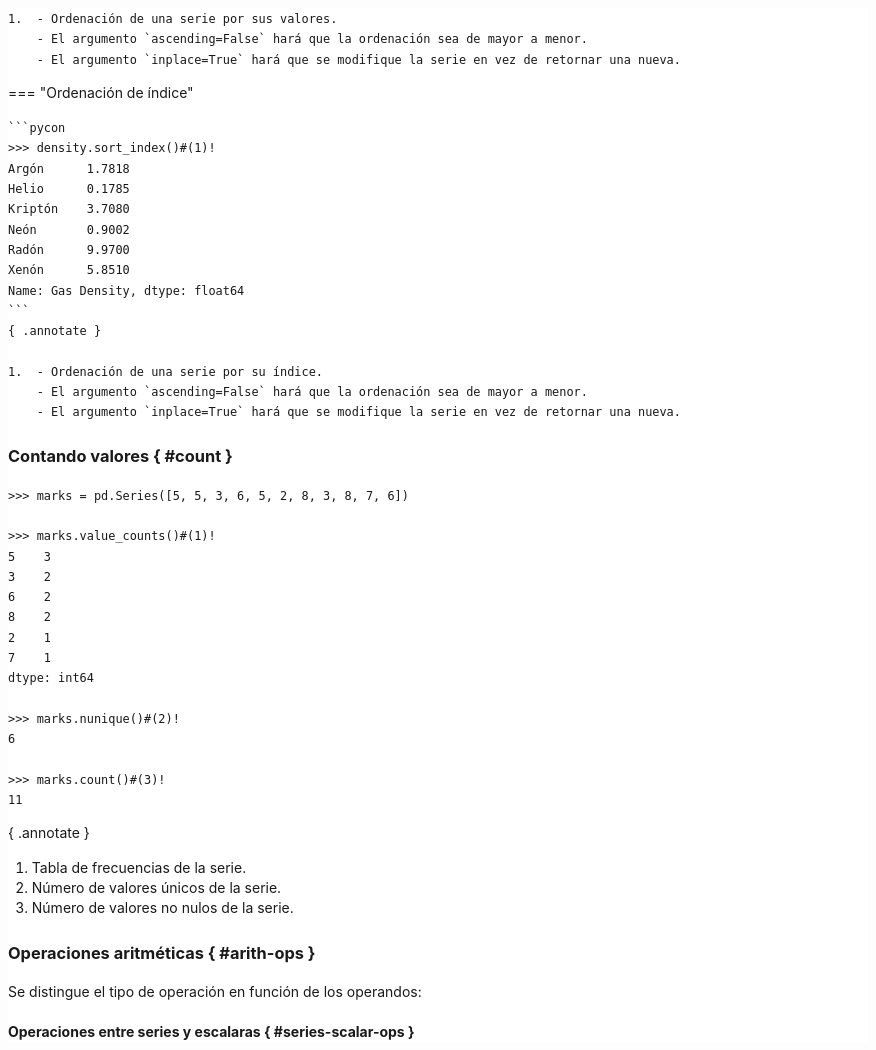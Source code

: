     1.  - Ordenación de una serie por sus valores.
        - El argumento `ascending=False` hará que la ordenación sea de mayor a menor.
        - El argumento `inplace=True` hará que se modifique la serie en vez de retornar una nueva.

=== "Ordenación de índice"

    ```pycon
    >>> density.sort_index()#(1)!
    Argón      1.7818
    Helio      0.1785
    Kriptón    3.7080
    Neón       0.9002
    Radón      9.9700
    Xenón      5.8510
    Name: Gas Density, dtype: float64
    ```
    { .annotate }

    1.  - Ordenación de una serie por su índice.
        - El argumento `ascending=False` hará que la ordenación sea de mayor a menor.
        - El argumento `inplace=True` hará que se modifique la serie en vez de retornar una nueva.

### Contando valores { #count }

```pycon
>>> marks = pd.Series([5, 5, 3, 6, 5, 2, 8, 3, 8, 7, 6])

>>> marks.value_counts()#(1)!
5    3
3    2
6    2
8    2
2    1
7    1
dtype: int64

>>> marks.nunique()#(2)!
6

>>> marks.count()#(3)!
11
```
{ .annotate }

1.  Tabla de frecuencias de la serie.
2.  Número de valores únicos de la serie.
3.  Número de valores no nulos de la serie.

### Operaciones aritméticas { #arith-ops }

Se distingue el tipo de operación en función de los operandos:

#### Operaciones entre series y escalaras { #series-scalar-ops }


[^1]: Datos capturados desde [Wikipedia](https://es.wikipedia.org/wiki/Gases_nobles) en abril de 2025.